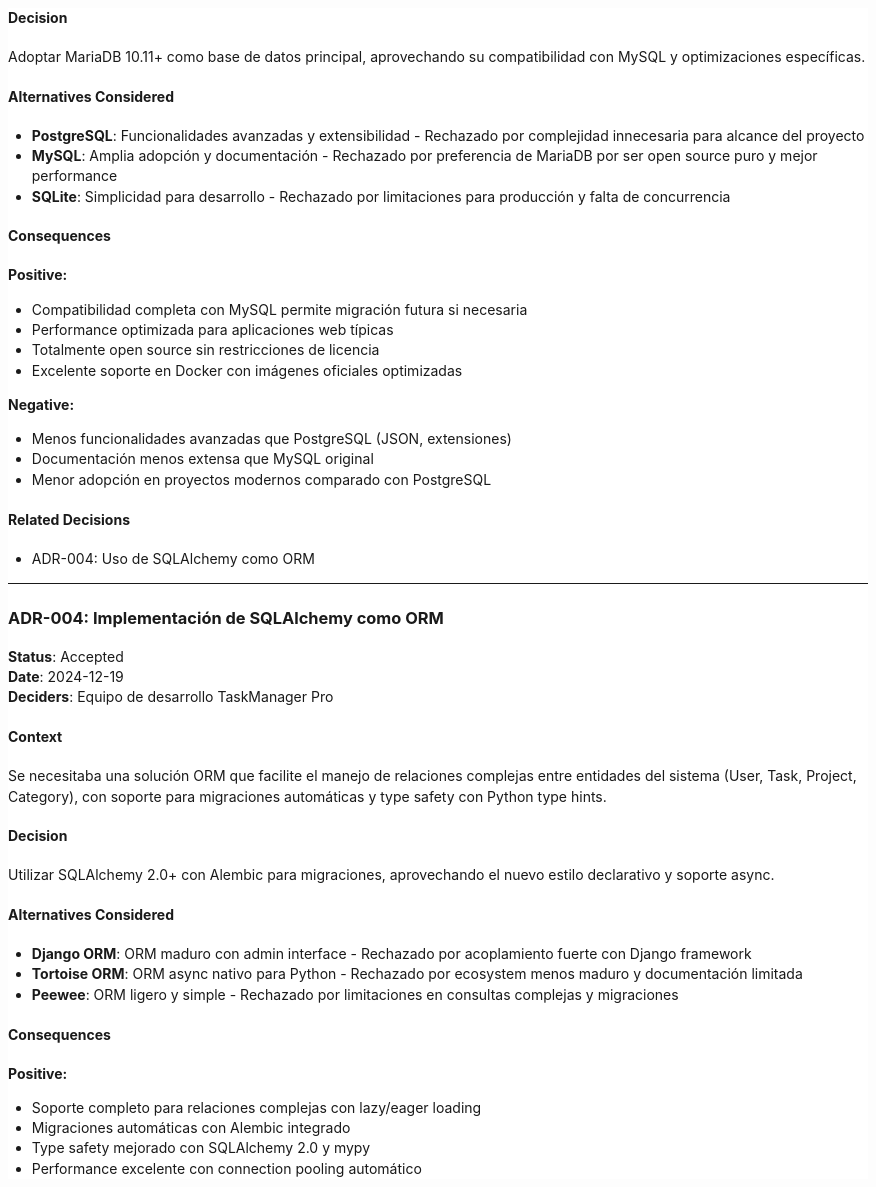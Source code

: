 #### Decision
Adoptar MariaDB 10.11+ como base de datos principal, aprovechando su compatibilidad con MySQL y optimizaciones específicas.

#### Alternatives Considered
- **PostgreSQL**: Funcionalidades avanzadas y extensibilidad - Rechazado por complejidad innecesaria para alcance del proyecto
- **MySQL**: Amplia adopción y documentación - Rechazado por preferencia de MariaDB por ser open source puro y mejor performance
- **SQLite**: Simplicidad para desarrollo - Rechazado por limitaciones para producción y falta de concurrencia

#### Consequences
**Positive:**
- Compatibilidad completa con MySQL permite migración futura si necesaria
- Performance optimizada para aplicaciones web típicas
- Totalmente open source sin restricciones de licencia
- Excelente soporte en Docker con imágenes oficiales optimizadas

**Negative:**
- Menos funcionalidades avanzadas que PostgreSQL (JSON, extensiones)
- Documentación menos extensa que MySQL original
- Menor adopción en proyectos modernos comparado con PostgreSQL

#### Related Decisions
- ADR-004: Uso de SQLAlchemy como ORM

---

### ADR-004: Implementación de SQLAlchemy como ORM

**Status**: Accepted  
**Date**: 2024-12-19  
**Deciders**: Equipo de desarrollo TaskManager Pro

#### Context
Se necesitaba una solución ORM que facilite el manejo de relaciones complejas entre entidades del sistema (User, Task, Project, Category), con soporte para migraciones automáticas y type safety con Python type hints.

#### Decision
Utilizar SQLAlchemy 2.0+ con Alembic para migraciones, aprovechando el nuevo estilo declarativo y soporte async.

#### Alternatives Considered
- **Django ORM**: ORM maduro con admin interface - Rechazado por acoplamiento fuerte con Django framework
- **Tortoise ORM**: ORM async nativo para Python - Rechazado por ecosystem menos maduro y documentación limitada
- **Peewee**: ORM ligero y simple - Rechazado por limitaciones en consultas complejas y migraciones

#### Consequences
**Positive:**
- Soporte completo para relaciones complejas con lazy/eager loading
- Migraciones automáticas con Alembic integrado
- Type safety mejorado con SQLAlchemy 2.0 y mypy
- Performance excelente con connection pooling automático
